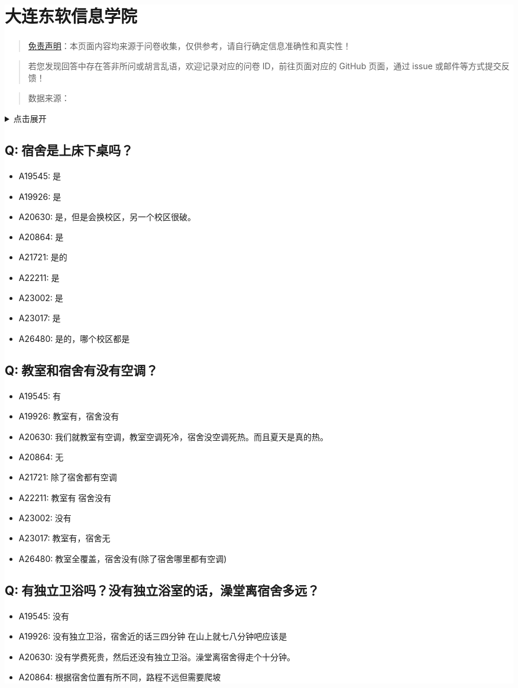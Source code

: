 # 大连东软信息学院

> [免责声明](https://colleges.chat/#_3)：本页面内容均来源于问卷收集，仅供参考，请自行确定信息准确性和真实性！

> 若您发现回答中存在答非所问或胡言乱语，欢迎记录对应的问卷 ID，前往页面对应的 GitHub 页面，通过 issue 或邮件等方式提交反馈！

> 数据来源：

<details><summary>点击展开</summary></details>

## Q: 宿舍是上床下桌吗？

- A19545: 是

- A19926: 是

- A20630: 是，但是会换校区，另一个校区很破。

- A20864: 是

- A21721: 是的

- A22211: 是

- A23002: 是

- A23017: 是

- A26480: 是的，哪个校区都是

## Q: 教室和宿舍有没有空调？

- A19545: 有

- A19926: 教室有，宿舍没有

- A20630: 我们就教室有空调，教室空调死冷，宿舍没空调死热。而且夏天是真的热。

- A20864: 无

- A21721: 除了宿舍都有空调

- A22211: 教室有  宿舍没有

- A23002: 没有

- A23017: 教室有，宿舍无

- A26480: 教室全覆盖，宿舍没有(除了宿舍哪里都有空调)

## Q: 有独立卫浴吗？没有独立浴室的话，澡堂离宿舍多远？

- A19545: 没有

- A19926: 没有独立卫浴，宿舍近的话三四分钟 在山上就七八分钟吧应该是

- A20630: 没有学费死贵，然后还没有独立卫浴。澡堂离宿舍得走个十分钟。

- A20864: 根据宿舍位置有所不同，路程不远但需要爬坡
